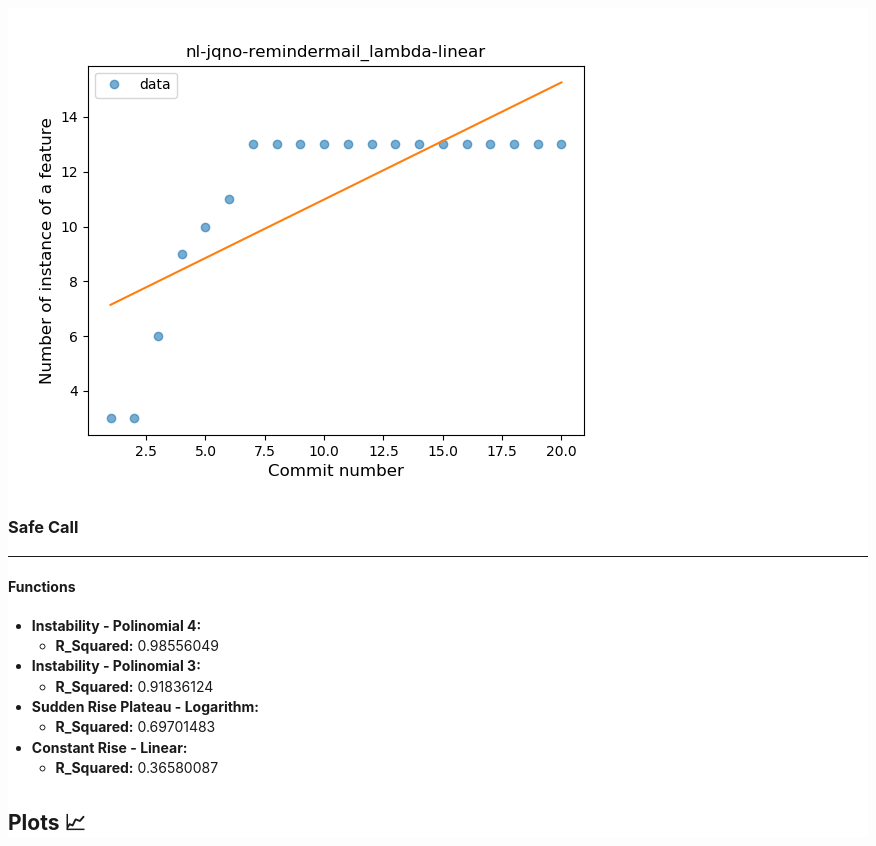 ![nl-jqno-remindermail T1](../plots/nl-jqno-remindermail_lambda_T1.png)
### <a name="safe_call">Safe Call</a>
----
#### Functions
* **Instability - Polinomial 4:** ![equation](http://latex.codecogs.com/svg.latex?-0.000709x%5E4%20&plus;%200.030659x%5E3%20&plus;-0.468331x%5E2%20&plus;%202.956184x%20&plus;%201.602941)
    * **R_Squared:** 0.98556049
* **Instability - Polinomial 3:** ![equation](http://latex.codecogs.com/svg.latex?('0.005117x%5E3%20&plus;-0.166796x%5E2%20&plus;%201.666323x%20&plus;%203.058824',))
    * **R_Squared:** 0.91836124
* **Sudden Rise Plateau - Logarithm:** ![equation](http://latex.codecogs.com/svg.latex?1.465739%5Clog_%7B3.716867%7D%28x%29%20&plus;%205.387879)
    * **R_Squared:** 0.69701483
* **Constant Rise - Linear:** ![equation](http://latex.codecogs.com/svg.latex?0.127451x%20&plus;%206.441176)
    * **R_Squared:** 0.36580087

**Plots** :chart_with_upwards_trend:
-----
